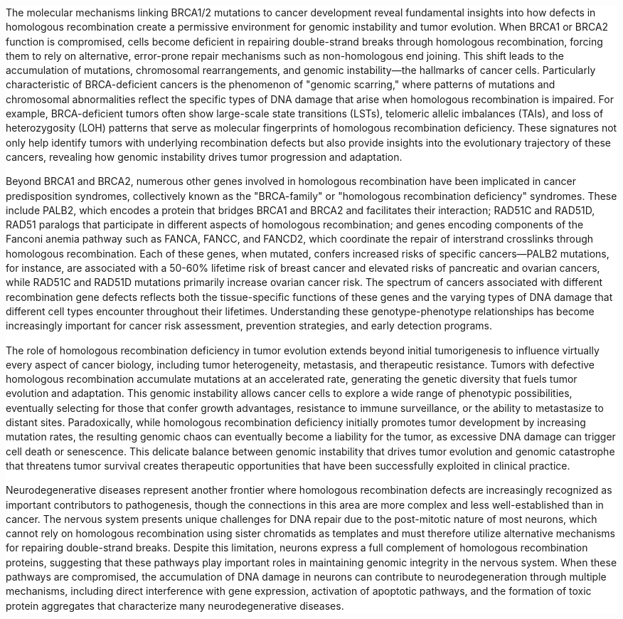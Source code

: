 The molecular mechanisms linking BRCA1/2 mutations to cancer development reveal fundamental insights into how defects in homologous recombination create a permissive environment for genomic instability and tumor evolution. When BRCA1 or BRCA2 function is compromised, cells become deficient in repairing double-strand breaks through homologous recombination, forcing them to rely on alternative, error-prone repair mechanisms such as non-homologous end joining. This shift leads to the accumulation of mutations, chromosomal rearrangements, and genomic instability—the hallmarks of cancer cells. Particularly characteristic of BRCA-deficient cancers is the phenomenon of "genomic scarring," where patterns of mutations and chromosomal abnormalities reflect the specific types of DNA damage that arise when homologous recombination is impaired. For example, BRCA-deficient tumors often show large-scale state transitions (LSTs), telomeric allelic imbalances (TAIs), and loss of heterozygosity (LOH) patterns that serve as molecular fingerprints of homologous recombination deficiency. These signatures not only help identify tumors with underlying recombination defects but also provide insights into the evolutionary trajectory of these cancers, revealing how genomic instability drives tumor progression and adaptation.

Beyond BRCA1 and BRCA2, numerous other genes involved in homologous recombination have been implicated in cancer predisposition syndromes, collectively known as the "BRCA-family" or "homologous recombination deficiency" syndromes. These include PALB2, which encodes a protein that bridges BRCA1 and BRCA2 and facilitates their interaction; RAD51C and RAD51D, RAD51 paralogs that participate in different aspects of homologous recombination; and genes encoding components of the Fanconi anemia pathway such as FANCA, FANCC, and FANCD2, which coordinate the repair of interstrand crosslinks through homologous recombination. Each of these genes, when mutated, confers increased risks of specific cancers—PALB2 mutations, for instance, are associated with a 50-60% lifetime risk of breast cancer and elevated risks of pancreatic and ovarian cancers, while RAD51C and RAD51D mutations primarily increase ovarian cancer risk. The spectrum of cancers associated with different recombination gene defects reflects both the tissue-specific functions of these genes and the varying types of DNA damage that different cell types encounter throughout their lifetimes. Understanding these genotype-phenotype relationships has become increasingly important for cancer risk assessment, prevention strategies, and early detection programs.

The role of homologous recombination deficiency in tumor evolution extends beyond initial tumorigenesis to influence virtually every aspect of cancer biology, including tumor heterogeneity, metastasis, and therapeutic resistance. Tumors with defective homologous recombination accumulate mutations at an accelerated rate, generating the genetic diversity that fuels tumor evolution and adaptation. This genomic instability allows cancer cells to explore a wide range of phenotypic possibilities, eventually selecting for those that confer growth advantages, resistance to immune surveillance, or the ability to metastasize to distant sites. Paradoxically, while homologous recombination deficiency initially promotes tumor development by increasing mutation rates, the resulting genomic chaos can eventually become a liability for the tumor, as excessive DNA damage can trigger cell death or senescence. This delicate balance between genomic instability that drives tumor evolution and genomic catastrophe that threatens tumor survival creates therapeutic opportunities that have been successfully exploited in clinical practice.

Neurodegenerative diseases represent another frontier where homologous recombination defects are increasingly recognized as important contributors to pathogenesis, though the connections in this area are more complex and less well-established than in cancer. The nervous system presents unique challenges for DNA repair due to the post-mitotic nature of most neurons, which cannot rely on homologous recombination using sister chromatids as templates and must therefore utilize alternative mechanisms for repairing double-strand breaks. Despite this limitation, neurons express a full complement of homologous recombination proteins, suggesting that these pathways play important roles in maintaining genomic integrity in the nervous system. When these pathways are compromised, the accumulation of DNA damage in neurons can contribute to neurodegeneration through multiple mechanisms, including direct interference with gene expression, activation of apoptotic pathways, and the formation of toxic protein aggregates that characterize many neurodegenerative diseases.
